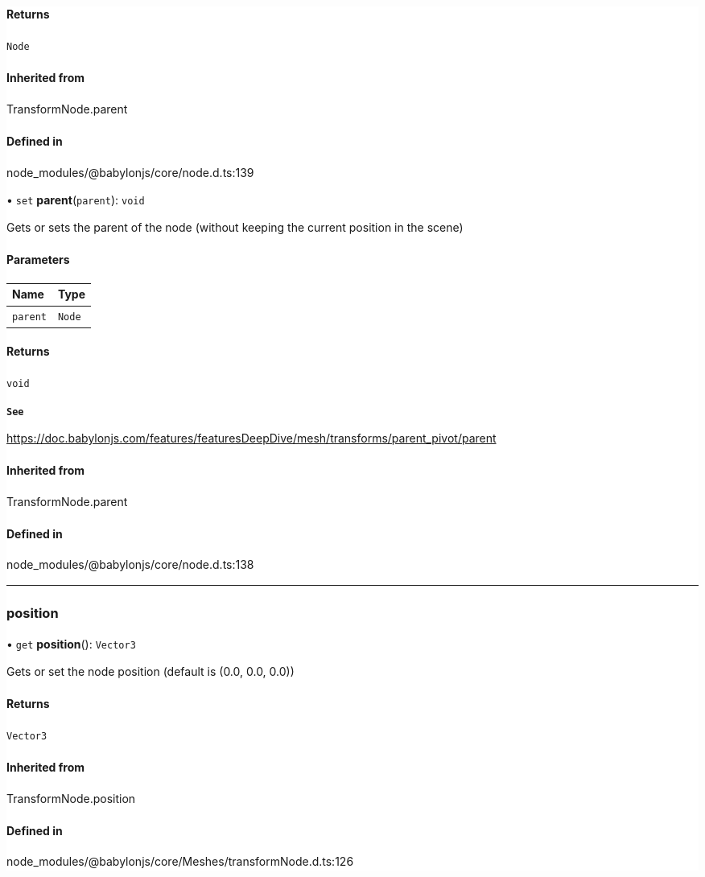 #### Returns

`Node`

#### Inherited from

TransformNode.parent

#### Defined in

node_modules/@babylonjs/core/node.d.ts:139

• `set` **parent**(`parent`): `void`

Gets or sets the parent of the node (without keeping the current position in the scene)

#### Parameters

| Name | Type |
| :------ | :------ |
| `parent` | `Node` |

#### Returns

`void`

**`See`**

https://doc.babylonjs.com/features/featuresDeepDive/mesh/transforms/parent_pivot/parent

#### Inherited from

TransformNode.parent

#### Defined in

node_modules/@babylonjs/core/node.d.ts:138

___

### position

• `get` **position**(): `Vector3`

Gets or set the node position (default is (0.0, 0.0, 0.0))

#### Returns

`Vector3`

#### Inherited from

TransformNode.position

#### Defined in

node_modules/@babylonjs/core/Meshes/transformNode.d.ts:126
